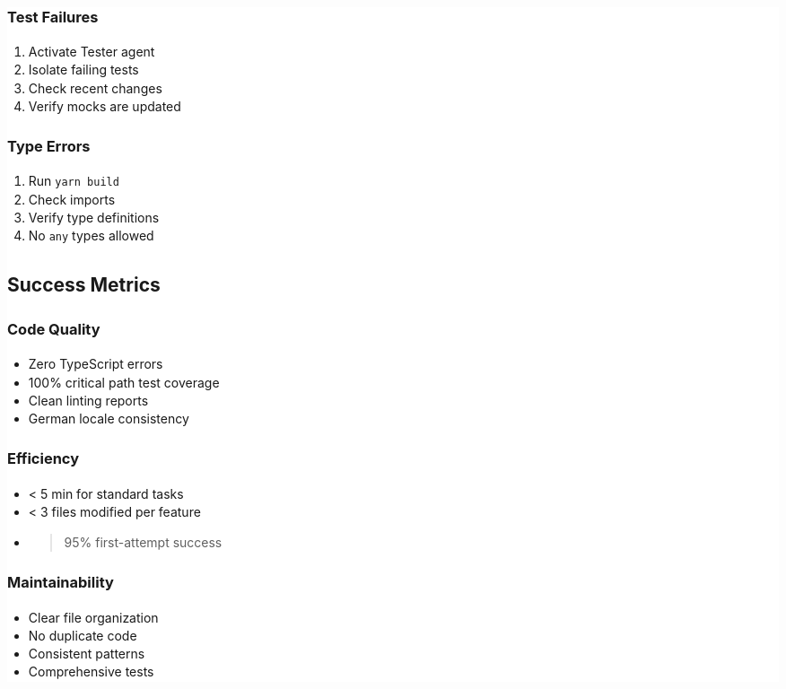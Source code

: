 ### Test Failures
1. Activate Tester agent
2. Isolate failing tests
3. Check recent changes
4. Verify mocks are updated

### Type Errors
1. Run `yarn build`
2. Check imports
3. Verify type definitions
4. No `any` types allowed

## Success Metrics

### Code Quality
- Zero TypeScript errors
- 100% critical path test coverage
- Clean linting reports
- German locale consistency

### Efficiency
- < 5 min for standard tasks
- < 3 files modified per feature
- > 95% first-attempt success

### Maintainability
- Clear file organization
- No duplicate code
- Consistent patterns
- Comprehensive tests